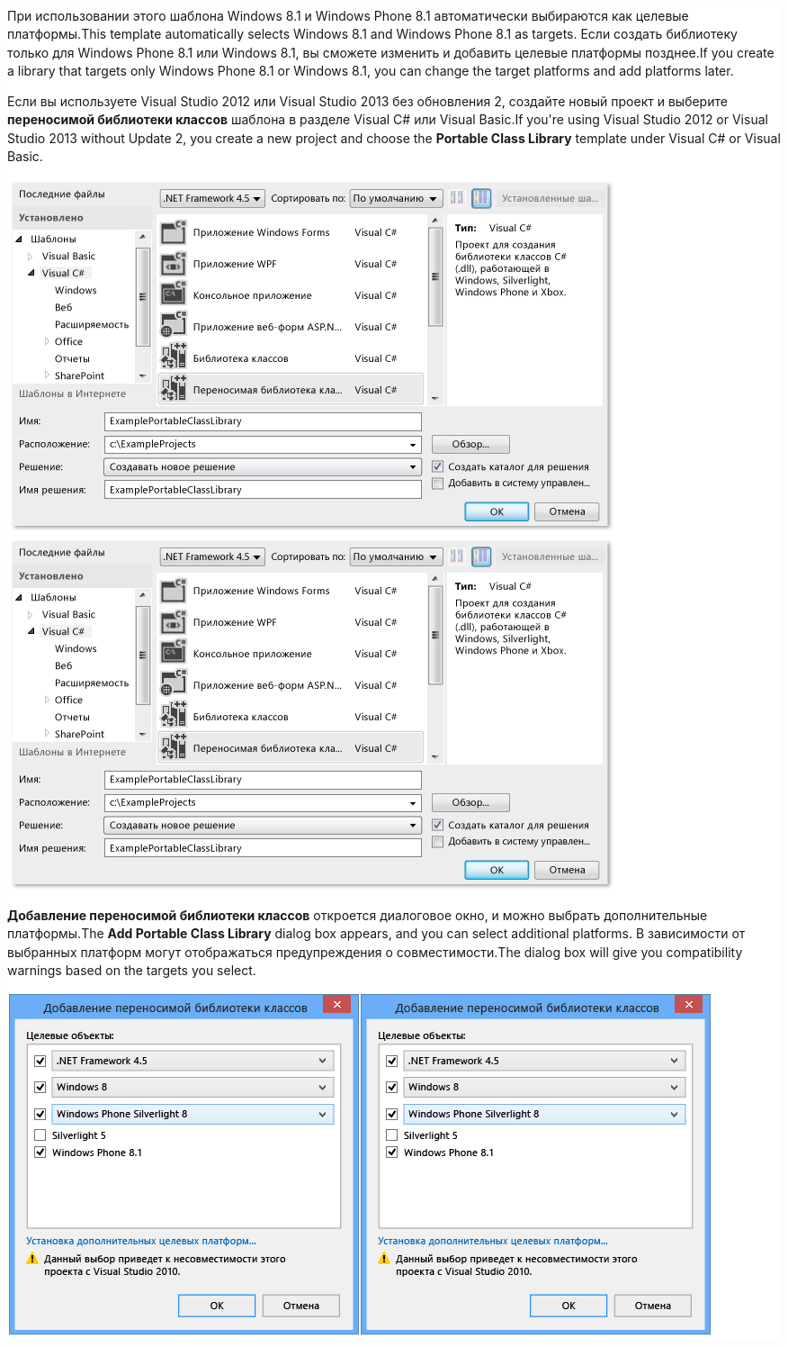  <span data-ttu-id="2d9f5-156">При использовании этого шаблона Windows 8.1 и Windows Phone 8.1 автоматически выбираются как целевые платформы.</span><span class="sxs-lookup"><span data-stu-id="2d9f5-156">This template automatically selects Windows 8.1 and Windows Phone 8.1 as targets.</span></span> <span data-ttu-id="2d9f5-157">Если создать библиотеку только для Windows Phone 8.1 или Windows 8.1, вы сможете изменить и добавить целевые платформы позднее.</span><span class="sxs-lookup"><span data-stu-id="2d9f5-157">If you create a library that targets only Windows Phone 8.1 or Windows 8.1, you can change the target platforms and add platforms later.</span></span>  
  
 <span data-ttu-id="2d9f5-158">Если вы используете Visual Studio 2012 или Visual Studio 2013 без обновления 2, создайте новый проект и выберите **переносимой библиотеки классов** шаблона в разделе Visual C# или Visual Basic.</span><span class="sxs-lookup"><span data-stu-id="2d9f5-158">If you're using Visual Studio 2012 or Visual Studio 2013 without Update 2, you create a new project and choose the **Portable Class Library** template under Visual C# or Visual Basic.</span></span>  
  
 <span data-ttu-id="2d9f5-159">![Выберите проект переносимой библиотеки](../../../docs/standard/cross-platform/media/portablelibrary-start.png "PortableLibrary_start")</span><span class="sxs-lookup"><span data-stu-id="2d9f5-159">![Select Portable Library project](../../../docs/standard/cross-platform/media/portablelibrary-start.png "PortableLibrary_start")</span></span>  
  
 <span data-ttu-id="2d9f5-160">**Добавление переносимой библиотеки классов** откроется диалоговое окно, и можно выбрать дополнительные платформы.</span><span class="sxs-lookup"><span data-stu-id="2d9f5-160">The **Add Portable Class Library** dialog box appears, and you can select additional platforms.</span></span> <span data-ttu-id="2d9f5-161">В зависимости от выбранных платформ могут отображаться предупреждения о совместимости.</span><span class="sxs-lookup"><span data-stu-id="2d9f5-161">The dialog box will give you compatibility warnings based on the targets you select.</span></span>  
  
 <span data-ttu-id="2d9f5-162">![Изменение целевой платформы и диалоговое окно для VS2013](../../../docs/standard/cross-platform/media/clr-pcl-changeframeworks.png "CLR_PCL_ChangeFrameworks")</span><span class="sxs-lookup"><span data-stu-id="2d9f5-162">![Change target frameworks dialog for VS2013](../../../docs/standard/cross-platform/media/clr-pcl-changeframeworks.png "CLR_PCL_ChangeFrameworks")</span></span>  